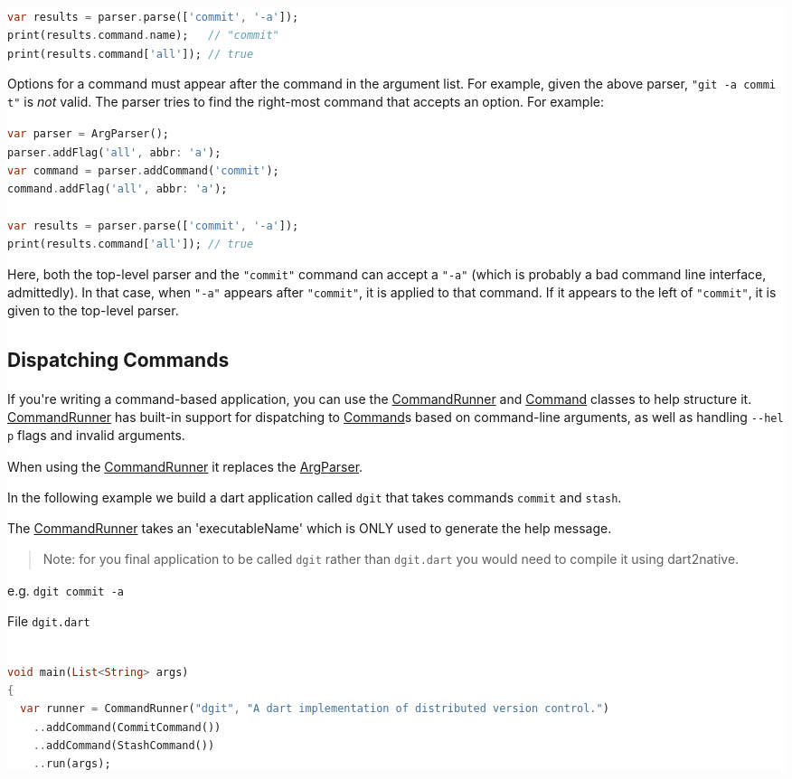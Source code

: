 ```dart
var results = parser.parse(['commit', '-a']);
print(results.command.name);   // "commit"
print(results.command['all']); // true
```

Options for a command must appear after the command in the argument list. For
example, given the above parser, `"git -a commit"` is *not* valid. The parser
tries to find the right-most command that accepts an option. For example:

```dart
var parser = ArgParser();
parser.addFlag('all', abbr: 'a');
var command = parser.addCommand('commit');
command.addFlag('all', abbr: 'a');

var results = parser.parse(['commit', '-a']);
print(results.command['all']); // true
```

Here, both the top-level parser and the `"commit"` command can accept a `"-a"`
(which is probably a bad command line interface, admittedly). In that case, when
`"-a"` appears after `"commit"`, it is applied to that command. If it appears to
the left of `"commit"`, it is given to the top-level parser.

## Dispatching Commands

If you're writing a command-based application, you can use the [CommandRunner][]
and [Command][] classes to help structure it. [CommandRunner][] has built-in
support for dispatching to [Command][]s based on command-line arguments, as well
as handling `--help` flags and invalid arguments.

When using the [CommandRunner][] it replaces the [ArgParser][].

In the following example we build a dart application called `dgit` that takes commands `commit` and `stash`.

The [CommandRunner][] takes an 'executableName' which is ONLY used to generate the help message.

> Note: for you final application to be called `dgit` rather than `dgit.dart` you would need to compile it using dart2native.

e.g.
`dgit commit -a`

File `dgit.dart`

```dart

void main(List<String> args)
{
  var runner = CommandRunner("dgit", "A dart implementation of distributed version control.")
    ..addCommand(CommitCommand())
    ..addCommand(StashCommand())
    ..run(args); 
```


[posix]: http://pubs.opengroup.org/onlinepubs/009695399/basedefs/xbd_chap12.html#tag_12_02
[gnu]: http://www.gnu.org/prep/standards/standards.html#Command_002dLine-Interfaces
[ArgParser]: https://pub.dev/documentation/args/latest/args/ArgParser/ArgParser.html
[ArgParserException]: https://pub.dev/documentation/args/latest/args/ArgParserException-class.html
[ArgResults]: https://pub.dev/documentation/args/latest/args/ArgResults-class.html
[CommandRunner]: https://pub.dev/documentation/args/latest/command_runner/CommandRunner-class.html
[Command]: https://pub.dev/documentation/args/latest/command_runner/Command-class.html
[UsageException]: https://pub.dev/documentation/args/latest/command_runner/UsageException-class.html
[addOption]: https://pub.dev/documentation/args/latest/args/ArgParser/addOption.html
[addFlag]: https://pub.dev/documentation/args/latest/args/ArgParser/addFlag.html
[parse]: https://pub.dev/documentation/args/latest/args/ArgParser/parse.html
[rest]: https://pub.dev/documentation/args/latest/args/ArgResults/rest.html
[addCommand]: https://pub.dev/documentation/args/latest/args/ArgParser/addCommand.html
[usage]: https://pub.dev/documentation/args/latest/args/ArgParser/usage.html
[addSubcommand]: https://pub.dev/documentation/args/latest/command_runner/Command/addSubcommand.html
[run]: https://pub.dev/documentation/args/latest/command_runner/CommandRunner/run.html